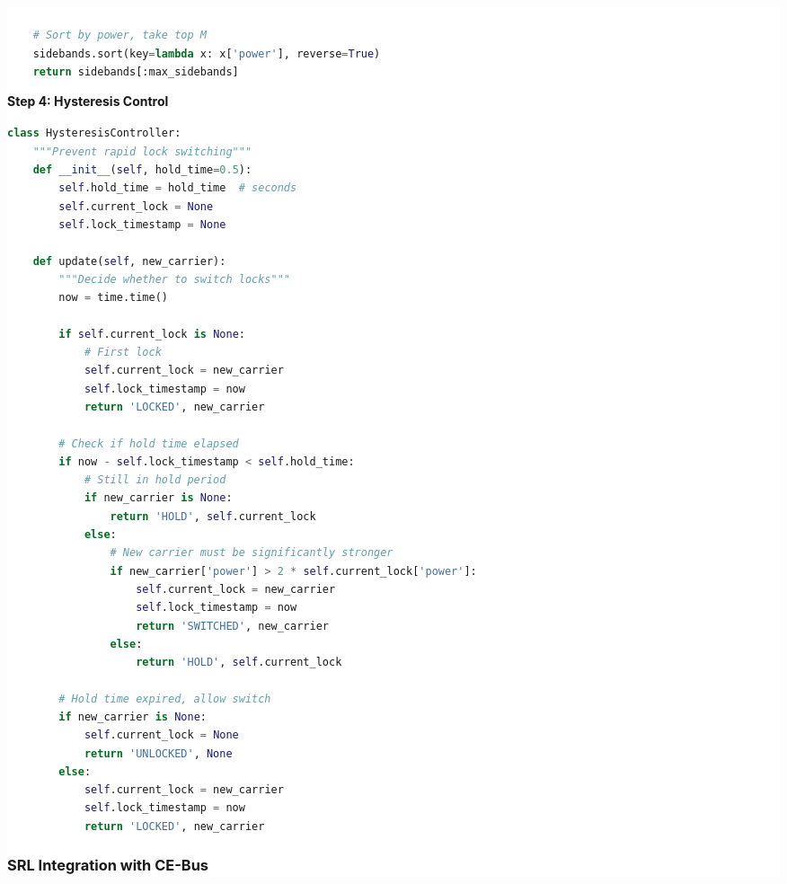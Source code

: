 ```python
    
    # Sort by power, take top M
    sidebands.sort(key=lambda x: x['power'], reverse=True)
    return sidebands[:max_sidebands]
```

**Step 4: Hysteresis Control**
```python
class HysteresisController:
    """Prevent rapid lock switching"""
    def __init__(self, hold_time=0.5):
        self.hold_time = hold_time  # seconds
        self.current_lock = None
        self.lock_timestamp = None
    
    def update(self, new_carrier):
        """Decide whether to switch locks"""
        now = time.time()
        
        if self.current_lock is None:
            # First lock
            self.current_lock = new_carrier
            self.lock_timestamp = now
            return 'LOCKED', new_carrier
        
        # Check if hold time elapsed
        if now - self.lock_timestamp < self.hold_time:
            # Still in hold period
            if new_carrier is None:
                return 'HOLD', self.current_lock
            else:
                # New carrier must be significantly stronger
                if new_carrier['power'] > 2 * self.current_lock['power']:
                    self.current_lock = new_carrier
                    self.lock_timestamp = now
                    return 'SWITCHED', new_carrier
                else:
                    return 'HOLD', self.current_lock
        
        # Hold time expired, allow switch
        if new_carrier is None:
            self.current_lock = None
            return 'UNLOCKED', None
        else:
            self.current_lock = new_carrier
            self.lock_timestamp = now
            return 'LOCKED', new_carrier
```

### SRL Integration with CE-Bus
